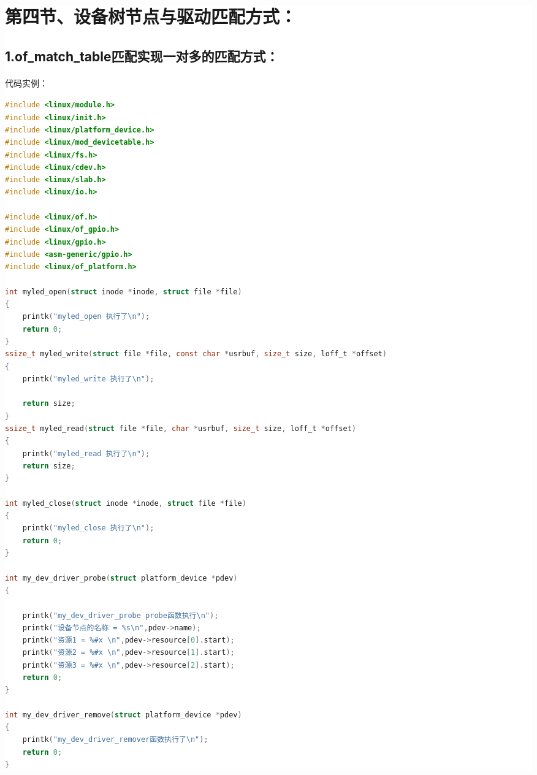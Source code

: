# 第四节、设备树节点与驱动匹配方式：

## 1.of_match_table匹配实现一对多的匹配方式：

代码实例：

```c
#include <linux/module.h>
#include <linux/init.h>
#include <linux/platform_device.h>
#include <linux/mod_devicetable.h>
#include <linux/fs.h>
#include <linux/cdev.h>
#include <linux/slab.h>
#include <linux/io.h>

#include <linux/of.h>
#include <linux/of_gpio.h>
#include <linux/gpio.h>
#include <asm-generic/gpio.h>
#include <linux/of_platform.h>

int myled_open(struct inode *inode, struct file *file)
{
    printk("myled_open 执行了\n");
    return 0;
}
ssize_t myled_write(struct file *file, const char *usrbuf, size_t size, loff_t *offset)
{
    printk("myled_write 执行了\n");

    return size;
}
ssize_t myled_read(struct file *file, char *usrbuf, size_t size, loff_t *offset)
{
    printk("myled_read 执行了\n");
    return size;
}

int myled_close(struct inode *inode, struct file *file)
{
    printk("myled_close 执行了\n");
    return 0;
}

int my_dev_driver_probe(struct platform_device *pdev)
{

    printk("my_dev_driver_probe probe函数执行\n");
    printk("设备节点的名称 = %s\n",pdev->name);
    printk("资源1 = %#x \n",pdev->resource[0].start);
    printk("资源2 = %#x \n",pdev->resource[1].start);
    printk("资源3 = %#x \n",pdev->resource[2].start);
    return 0;
}

int my_dev_driver_remove(struct platform_device *pdev)
{
    printk("my_dev_driver_remover函数执行了\n");
    return 0;
}

```